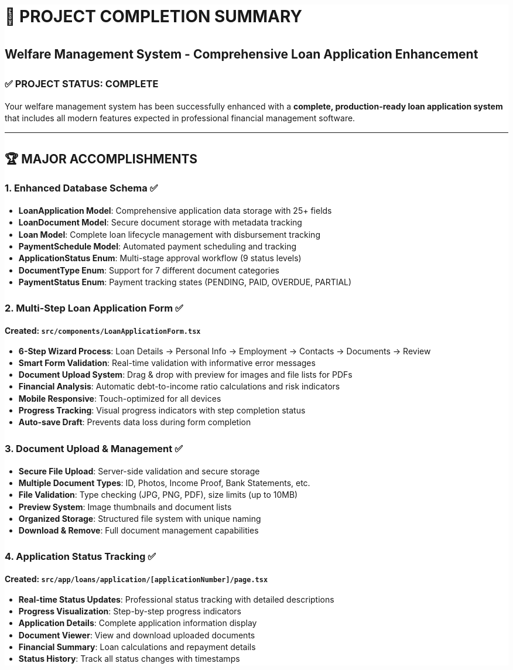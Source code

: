 # 🎉 PROJECT COMPLETION SUMMARY

## Welfare Management System - Comprehensive Loan Application Enhancement

### ✅ **PROJECT STATUS: COMPLETE**

Your welfare management system has been successfully enhanced with a **complete, production-ready loan application system** that includes all modern features expected in professional financial management software.

---

## 🏆 **MAJOR ACCOMPLISHMENTS**

### 1. **Enhanced Database Schema** ✅
- **LoanApplication Model**: Comprehensive application data storage with 25+ fields
- **LoanDocument Model**: Secure document storage with metadata tracking  
- **Loan Model**: Complete loan lifecycle management with disbursement tracking
- **PaymentSchedule Model**: Automated payment scheduling and tracking
- **ApplicationStatus Enum**: Multi-stage approval workflow (9 status levels)
- **DocumentType Enum**: Support for 7 different document categories
- **PaymentStatus Enum**: Payment tracking states (PENDING, PAID, OVERDUE, PARTIAL)

### 2. **Multi-Step Loan Application Form** ✅
**Created: `src/components/LoanApplicationForm.tsx`**
- **6-Step Wizard Process**: Loan Details → Personal Info → Employment → Contacts → Documents → Review
- **Smart Form Validation**: Real-time validation with informative error messages
- **Document Upload System**: Drag & drop with preview for images and file lists for PDFs
- **Financial Analysis**: Automatic debt-to-income ratio calculations and risk indicators
- **Mobile Responsive**: Touch-optimized for all devices
- **Progress Tracking**: Visual progress indicators with step completion status
- **Auto-save Draft**: Prevents data loss during form completion

### 3. **Document Upload & Management** ✅
- **Secure File Upload**: Server-side validation and secure storage
- **Multiple Document Types**: ID, Photos, Income Proof, Bank Statements, etc.
- **File Validation**: Type checking (JPG, PNG, PDF), size limits (up to 10MB)
- **Preview System**: Image thumbnails and document lists
- **Organized Storage**: Structured file system with unique naming
- **Download & Remove**: Full document management capabilities

### 4. **Application Status Tracking** ✅
**Created: `src/app/loans/application/[applicationNumber]/page.tsx`**
- **Real-time Status Updates**: Professional status tracking with detailed descriptions
- **Progress Visualization**: Step-by-step progress indicators
- **Application Details**: Complete application information display
- **Document Viewer**: View and download uploaded documents
- **Financial Summary**: Loan calculations and repayment details
- **Status History**: Track all status changes with timestamps
